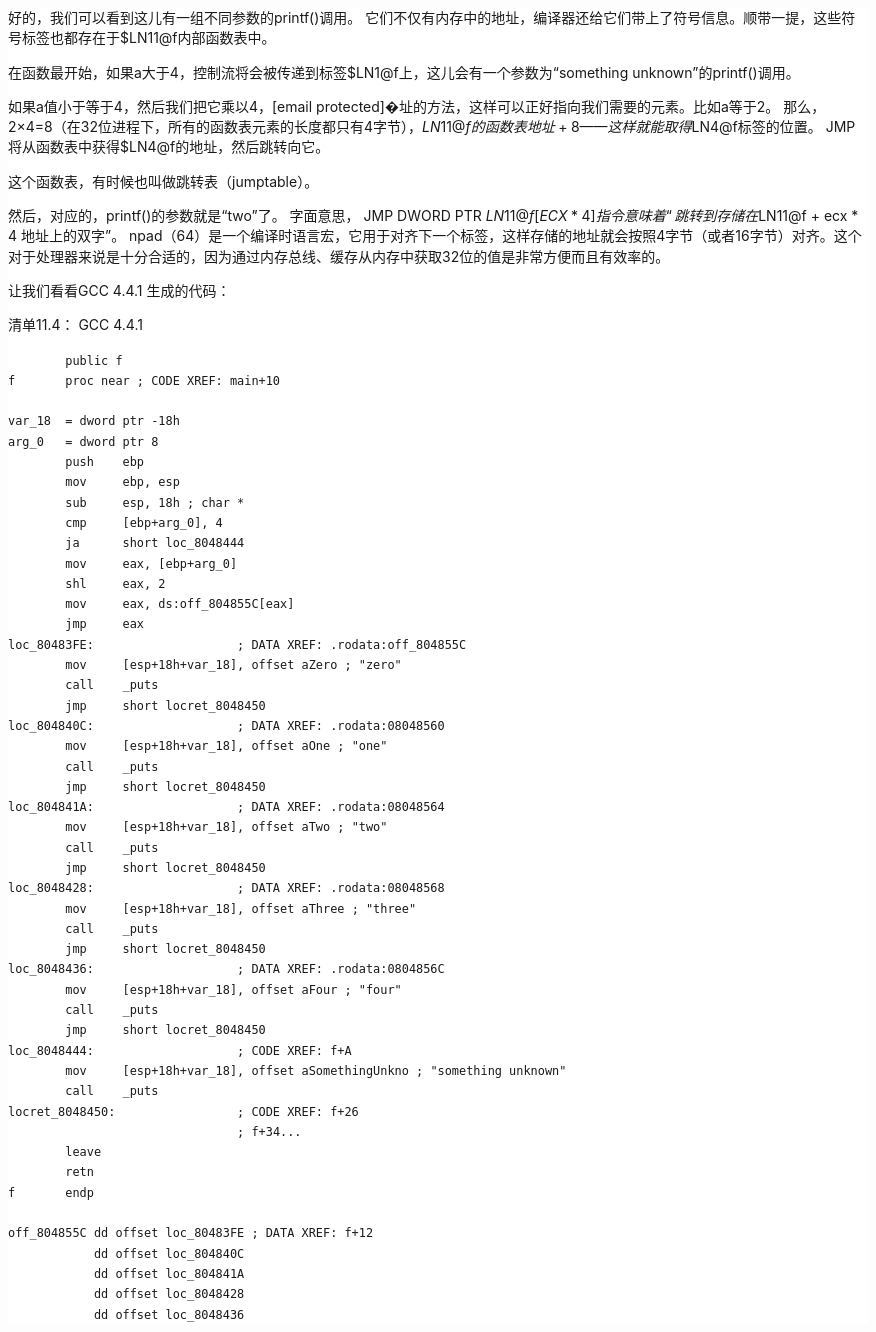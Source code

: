好的，我们可以看到这儿有一组不同参数的printf()调用。 它们不仅有内存中的地址，编译器还给它们带上了符号信息。顺带一提，这些符号标签也都存在于$LN11@f内部函数表中。

在函数最开始，如果a大于4，控制流将会被传递到标签$LN1@f上，这儿会有一个参数为“something unknown”的printf()调用。

如果a值小于等于4，然后我们把它乘以4，[email protected]�址的方法，这样可以正好指向我们需要的元素。比如a等于2。 那么，2×4=8（在32位进程下，所有的函数表元素的长度都只有4字节），$LN11@f的函数表地址+8——这样就能取得$LN4@f标签的位置。 JMP将从函数表中获得$LN4@f的地址，然后跳转向它。

这个函数表，有时候也叫做跳转表（jumptable）。

然后，对应的，printf()的参数就是“two”了。 字面意思， JMP DWORD PTR $LN11@f[ECX*4] 指令意味着“ 跳转到存储在$LN11@f + ecx * 4 地址上的双字”。 npad（64）是一个编译时语言宏，它用于对齐下一个标签，这样存储的地址就会按照4字节（或者16字节）对齐。这个对于处理器来说是十分合适的，因为通过内存总线、缓存从内存中获取32位的值是非常方便而且有效率的。

让我们看看GCC 4.4.1 生成的代码：

清单11.4： GCC 4.4.1

```
        public f
f       proc near ; CODE XREF: main+10
 
var_18  = dword ptr -18h
arg_0   = dword ptr 8
        push    ebp
        mov     ebp, esp
        sub     esp, 18h ; char *
        cmp     [ebp+arg_0], 4
        ja      short loc_8048444
        mov     eax, [ebp+arg_0]
        shl     eax, 2
        mov     eax, ds:off_804855C[eax]
        jmp     eax
loc_80483FE:                    ; DATA XREF: .rodata:off_804855C
        mov     [esp+18h+var_18], offset aZero ; "zero"
        call    _puts
        jmp     short locret_8048450
loc_804840C:                    ; DATA XREF: .rodata:08048560
        mov     [esp+18h+var_18], offset aOne ; "one"
        call    _puts
        jmp     short locret_8048450
loc_804841A:                    ; DATA XREF: .rodata:08048564
        mov     [esp+18h+var_18], offset aTwo ; "two"
        call    _puts
        jmp     short locret_8048450
loc_8048428:                    ; DATA XREF: .rodata:08048568
        mov     [esp+18h+var_18], offset aThree ; "three"
        call    _puts
        jmp     short locret_8048450
loc_8048436:                    ; DATA XREF: .rodata:0804856C
        mov     [esp+18h+var_18], offset aFour ; "four"
        call    _puts
        jmp     short locret_8048450
loc_8048444:                    ; CODE XREF: f+A
        mov     [esp+18h+var_18], offset aSomethingUnkno ; "something unknown"
        call    _puts
locret_8048450:                 ; CODE XREF: f+26
                                ; f+34...
        leave
        retn
f       endp
 
off_804855C dd offset loc_80483FE ; DATA XREF: f+12
            dd offset loc_804840C
            dd offset loc_804841A
            dd offset loc_8048428
            dd offset loc_8048436
```
